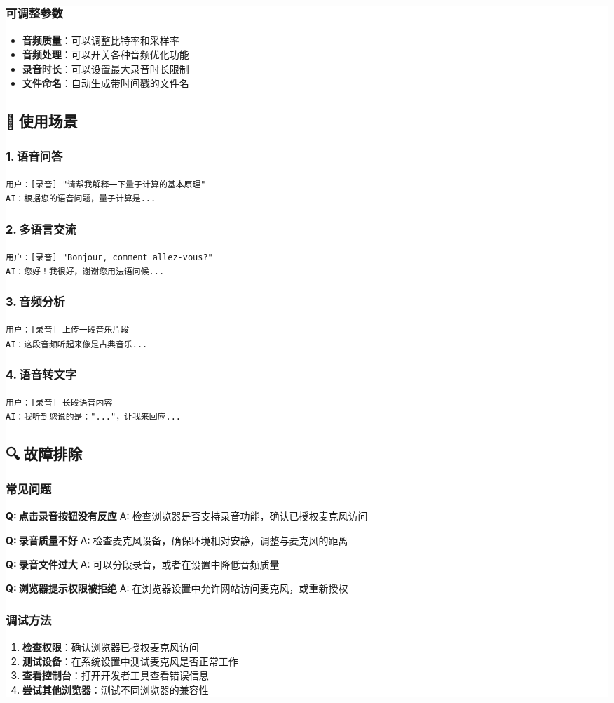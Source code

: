 ### 可调整参数
- **音频质量**：可以调整比特率和采样率
- **音频处理**：可以开关各种音频优化功能
- **录音时长**：可以设置最大录音时长限制
- **文件命名**：自动生成带时间戳的文件名

## 🎯 使用场景

### 1. 语音问答
```
用户：[录音] "请帮我解释一下量子计算的基本原理"
AI：根据您的语音问题，量子计算是...
```

### 2. 多语言交流
```
用户：[录音] "Bonjour, comment allez-vous?"
AI：您好！我很好，谢谢您用法语问候...
```

### 3. 音频分析
```
用户：[录音] 上传一段音乐片段
AI：这段音频听起来像是古典音乐...
```

### 4. 语音转文字
```
用户：[录音] 长段语音内容
AI：我听到您说的是："..."，让我来回应...
```

## 🔍 故障排除

### 常见问题

**Q: 点击录音按钮没有反应**
A: 检查浏览器是否支持录音功能，确认已授权麦克风访问

**Q: 录音质量不好**
A: 检查麦克风设备，确保环境相对安静，调整与麦克风的距离

**Q: 录音文件过大**
A: 可以分段录音，或者在设置中降低音频质量

**Q: 浏览器提示权限被拒绝**
A: 在浏览器设置中允许网站访问麦克风，或重新授权

### 调试方法
1. **检查权限**：确认浏览器已授权麦克风访问
2. **测试设备**：在系统设置中测试麦克风是否正常工作
3. **查看控制台**：打开开发者工具查看错误信息
4. **尝试其他浏览器**：测试不同浏览器的兼容性

